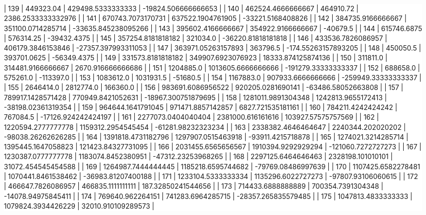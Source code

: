 | 139 | 449323.04 | 429498.5333333333 | -19824.506666666653 |
| 140 | 462524.4666666667 | 464910.72 | 2386.2533333332976 |
| 141 | 670743.7073170731 | 637522.1904761905 | -33221.5168408826 |
| 142 | 384735.9166666667 | 351100.0714285714 | -33635.845238095266 |
| 143 | 395602.4166666667 | 354922.9166666667 | -40679.5 |
| 144 | 615746.6875 | 576314.25 | -39432.4375 |
| 145 | 357254.8181818182 | 321034.0 | -36220.81818181818 |
| 146 | 433536.7826086957 | 406179.3846153846 | -27357.397993311053 |
| 147 | 363971.05263157893 | 363796.5 | -174.55263157893205 |
| 148 | 450050.5 | 393701.0625 | -56349.4375 |
| 149 | 331573.8181818182 | 349907.6923076923 | 18333.874125874136 |
| 150 | 311811.0 | 314481.9166666667 | 2670.916666666686 |
| 151 | 1204885.0 | 1013605.6666666666 | -191279.33333333337 |
| 152 | 688658.0 | 575261.0 | -113397.0 |
| 153 | 1083612.0 | 1031931.5 | -51680.5 |
| 154 | 1167883.0 | 907933.6666666666 | -259949.33333333337 |
| 155 | 2646414.0 | 2812774.0 | 166360.0 |
| 156 | 983691.6086956522 | 920205.0281690141 | -63486.58052663808 |
| 157 | 789917.1428571428 | 770949.8421052631 | -18967.300751879695 |
| 158 | 1281011.9891304348 | 1242813.9655172413 | -38198.02361319354 |
| 159 | 964644.1641791045 | 971471.8857142857 | 6827.721535181161 |
| 160 | 784211.4242424242 | 767084.5 | -17126.924242424197 |
| 161 | 2277073.0404040404 | 2381000.616161616 | 103927.57575757569 |
| 162 | 1220594.2777777778 | 1159312.2954545454 | -61281.98232323234 |
| 163 | 2338382.4646464647 | 2240344.202020202 | -98038.26262626285 |
| 164 | 1391818.4731182796 | 1297907.0515463918 | -93911.4215718878 |
| 165 | 1274021.3214285714 | 1395445.1647058823 | 121423.84327731095 |
| 166 | 2031455.6565656567 | 1910394.9292929294 | -121060.7272727273 |
| 167 | 1230387.0777777778 | 1183074.8452380951 | -47312.23253968265 |
| 168 | 2297125.6464646463 | 2328198.101010101 | 31072.454545454588 |
| 169 | 1264987.7444444445 | 1185218.6595744682 | -79769.08486997639 |
| 170 | 1107425.6582278481 | 1070441.8461538462 | -36983.81207400188 |
| 171 | 1233104.5333333334 | 1135296.6022727273 | -97807.93106060615 |
| 172 | 466647.7826086957 | 466835.1111111111 | 187.32850241544656 |
| 173 | 714433.6888888889 | 700354.7391304348 | -14078.94975845411 |
| 174 | 769640.962264151 | 741283.6964285715 | -28357.265835579485 |
| 175 | 1047813.4833333333 | 1079824.3934426229 | 32010.910109289573 |